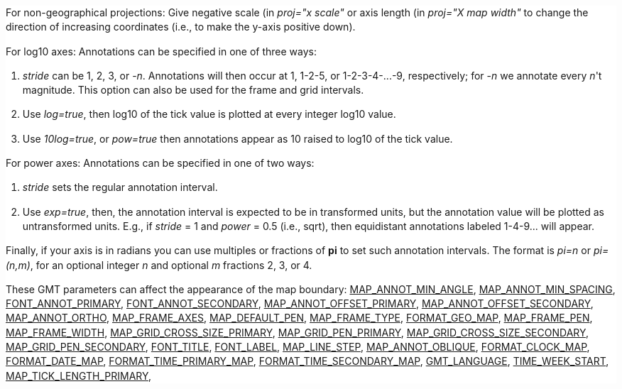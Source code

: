 For non-geographical projections: Give negative scale (in *proj="x scale"* or axis length
(in *proj="X map width"* to change the direction of increasing coordinates (i.e., to make the y-axis
positive down).

For log10 axes: Annotations can be specified in one of three ways: 

1. *stride* can be 1, 2, 3, or -*n*. Annotations will then occur at 1,
       1-2-5, or 1-2-3-4-...-9, respectively; for -*n* we annotate every
       *n*'t magnitude. This option can also be used for the frame and grid intervals. 

2. Use *log=true*, then log10 of the tick value is plotted at every integer log10 value.

3. Use *10log=true*, or *pow=true* then annotations appear as 10 raised to log10 of the tick value.

For power axes: Annotations can be specified in one of two ways:

1. *stride* sets the regular annotation interval.

2. Use *exp=true*, then, the annotation interval is
       expected to be in transformed units, but the annotation value will
       be plotted as untransformed units. E.g., if *stride* = 1 and *power*
       = 0.5 (i.e., sqrt), then equidistant annotations labeled 1-4-9...  will appear.

Finally, if your axis is in radians you can use multiples or fractions of **pi** to
set such annotation intervals. The format is *pi=n* or *pi=(n,m)*, for an optional
integer *n* and optional *m* fractions 2, 3, or 4.

These GMT parameters can affect the appearance of the map boundary:
[MAP\_ANNOT\_MIN\_ANGLE](http://gmt.soest.hawaii.edu/doc/latest/gmt.conf.html#map-annot-min-angle),
[MAP\_ANNOT\_MIN\_SPACING](http://gmt.soest.hawaii.edu/doc/latest/gmt.conf.html#map-annot-min-spacing),
[FONT\_ANNOT\_PRIMARY](http://gmt.soest.hawaii.edu/doc/latest/gmt.conf.html#font-annot-primary),
[FONT\_ANNOT\_SECONDARY](http://gmt.soest.hawaii.edu/doc/latest/gmt.conf.html#font-annot-secondary),
[MAP\_ANNOT\_OFFSET\_PRIMARY](http://gmt.soest.hawaii.edu/doc/latest/gmt.conf.html#map-annot-offset-primary),
[MAP\_ANNOT\_OFFSET\_SECONDARY](http://gmt.soest.hawaii.edu/doc/latest/gmt.conf.html#map-annot-offset-secondary),
[MAP\_ANNOT\_ORTHO](http://gmt.soest.hawaii.edu/doc/latest/gmt.conf.html#map-annot-ortho),
[MAP\_FRAME\_AXES](http://gmt.soest.hawaii.edu/doc/latest/gmt.conf.html#map-frame-axes),
[MAP\_DEFAULT\_PEN](http://gmt.soest.hawaii.edu/doc/latest/gmt.conf.html#map-default-pen),
[MAP\_FRAME\_TYPE](http://gmt.soest.hawaii.edu/doc/latest/gmt.conf.html#map-frame-type),
[FORMAT\_GEO\_MAP](http://gmt.soest.hawaii.edu/doc/latest/gmt.conf.html#format-geo-map),
[MAP\_FRAME\_PEN](http://gmt.soest.hawaii.edu/doc/latest/gmt.conf.html#map-frame-pen),
[MAP\_FRAME\_WIDTH](http://gmt.soest.hawaii.edu/doc/latest/gmt.conf.html#map-frame-width),
[MAP\_GRID\_CROSS\_SIZE\_PRIMARY](http://gmt.soest.hawaii.edu/doc/latest/gmt.conf.html#map-grid-cross-size-primary),
[MAP\_GRID\_PEN\_PRIMARY](http://gmt.soest.hawaii.edu/doc/latest/gmt.conf.html#map-grid-pen-primary),
[MAP\_GRID\_CROSS\_SIZE\_SECONDARY](http://gmt.soest.hawaii.edu/doc/latest/gmt.conf.html#language),
[MAP\_GRID\_PEN\_SECONDARY](http://gmt.soest.hawaii.edu/doc/latest/gmt.conf.html#map-grid-pen-seondary),
[FONT\_TITLE](http://gmt.soest.hawaii.edu/doc/latest/gmt.conf.html#font-title),
[FONT\_LABEL](http://gmt.soest.hawaii.edu/doc/latest/gmt.conf.html#font-label),
[MAP\_LINE\_STEP](http://gmt.soest.hawaii.edu/doc/latest/gmt.conf.html#map-line-step),
[MAP\_ANNOT\_OBLIQUE](http://gmt.soest.hawaii.edu/doc/latest/gmt.conf.html#map-annot-oblique),
[FORMAT\_CLOCK\_MAP](http://gmt.soest.hawaii.edu/doc/latest/gmt.conf.html#format-clock-map),
[FORMAT\_DATE\_MAP](http://gmt.soest.hawaii.edu/doc/latest/gmt.conf.html#format-date-map),
[FORMAT\_TIME\_PRIMARY\_MAP](http://gmt.soest.hawaii.edu/doc/latest/gmt.conf.html#format-time-primary-map),
[FORMAT\_TIME\_SECONDARY\_MAP](http://gmt.soest.hawaii.edu/doc/latest/gmt.conf.html#format-time-secondary-map),
[GMT\_LANGUAGE](http://gmt.soest.hawaii.edu/doc/latest/gmt.conf.html#gmt-language),
[TIME\_WEEK\_START](http://gmt.soest.hawaii.edu/doc/latest/gmt.conf.html#time-week-start),
[MAP\_TICK\_LENGTH\_PRIMARY](http://gmt.soest.hawaii.edu/doc/latest/gmt.conf.html#map-tick-length-primary),